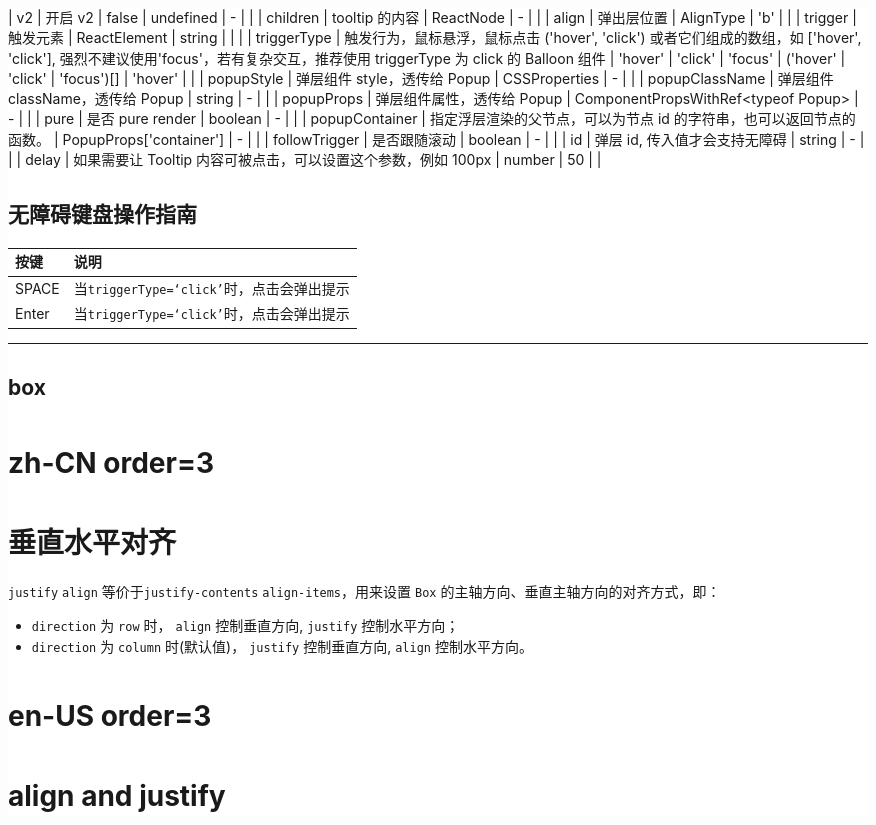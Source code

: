 | v2             | 开启 v2                                                                                                                                                                       | false \| undefined                                                 | -       |          |
| children       | tooltip 的内容                                                                                                                                                                | ReactNode                                                          | -       |          |
| align          | 弹出层位置                                                                                                                                                                    | AlignType                                                          | 'b'     |          |
| trigger        | 触发元素                                                                                                                                                                      | ReactElement \| string                                             | <span/> |          |
| triggerType    | 触发行为，鼠标悬浮，鼠标点击 ('hover', 'click') 或者它们组成的数组，如 ['hover', 'click'], 强烈不建议使用'focus'，若有复杂交互，推荐使用 triggerType 为 click 的 Balloon 组件 | 'hover' \| 'click' \| 'focus' \| ('hover' \| 'click' \| 'focus')[] | 'hover' |          |
| popupStyle     | 弹层组件 style，透传给 Popup                                                                                                                                                  | CSSProperties                                                      | -       |          |
| popupClassName | 弹层组件 className，透传给 Popup                                                                                                                                              | string                                                             | -       |          |
| popupProps     | 弹层组件属性，透传给 Popup                                                                                                                                                    | ComponentPropsWithRef\<typeof Popup>                               | -       |          |
| pure           | 是否 pure render                                                                                                                                                              | boolean                                                            | -       |          |
| popupContainer | 指定浮层渲染的父节点，可以为节点 id 的字符串，也可以返回节点的函数。                                                                                                          | PopupProps['container']                                            | -       |          |
| followTrigger  | 是否跟随滚动                                                                                                                                                                  | boolean                                                            | -       |          |
| id             | 弹层 id, 传入值才会支持无障碍                                                                                                                                                 | string                                                             | -       |          |
| delay          | 如果需要让 Tooltip 内容可被点击，可以设置这个参数，例如 100px                                                                                                                 | number                                                             | 50      |          |

## 无障碍键盘操作指南

| 按键  | 说明                                      |
| :---- | :---------------------------------------- |
| SPACE | 当`triggerType=‘click’`时，点击会弹出提示 |
| Enter | 当`triggerType=‘click’`时，点击会弹出提示 |


---


## box

# zh-CN order=3

# 垂直水平对齐

`justify` `align` 等价于`justify-contents` `align-items`，用来设置 `Box` 的主轴方向、垂直主轴方向的对齐方式，即：

-   `direction` 为 `row` 时， `align` 控制垂直方向, `justify` 控制水平方向；
-   `direction` 为 `column` 时(默认值)， `justify` 控制垂直方向, `align` 控制水平方向。

# en-US order=3

# align and justify
